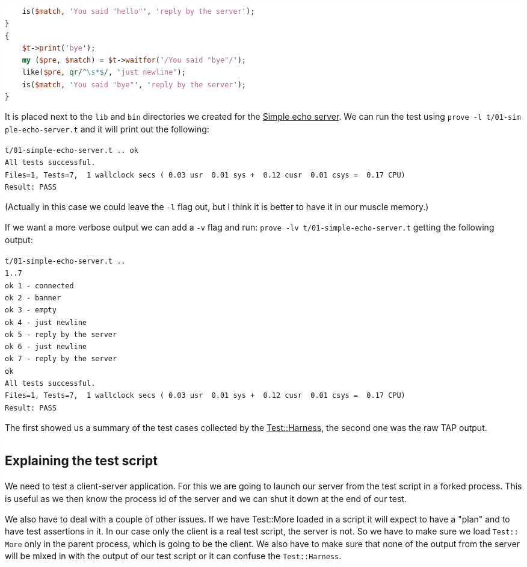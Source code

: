 ```perl
    is($match, 'You said "hello"', 'reply by the server');
}
{
    $t->print('bye');
    my ($pre, $match) = $t->waitfor('/You said "bye"/');
    like($pre, qr/^\s*$/, 'just newline');
    is($match, 'You said "bye"', 'reply by the server');
}
```

It is placed next to the `lib` and `bin` directories we created for the [Simple echo server](/getting-started-with-net-server).
We can run the test using `prove -l t/01-simple-echo-server.t` and it will print out the following:

```
t/01-simple-echo-server.t .. ok
All tests successful.
Files=1, Tests=7,  1 wallclock secs ( 0.03 usr  0.01 sys +  0.12 cusr  0.01 csys =  0.17 CPU)
Result: PASS
```

(Actually in this case we could leave the `-l` flag out, but I think it is better to have it in our muscle memory.)

If we want a more verbose output we can add a `-v` flag and run:
`prove -lv t/01-simple-echo-server.t` getting the following output:

```
t/01-simple-echo-server.t ..
1..7
ok 1 - connected
ok 2 - banner
ok 3 - empty
ok 4 - just newline
ok 5 - reply by the server
ok 6 - just newline
ok 7 - reply by the server
ok
All tests successful.
Files=1, Tests=7,  1 wallclock secs ( 0.03 usr  0.01 sys +  0.12 cusr  0.01 csys =  0.17 CPU)
Result: PASS
```

The first showed us a summary of the test cases collected by the
[Test::Harness](https://metacpan.org/pod/Test::Harness), the
second one was the raw TAP output.

## Explaining the test script

We need to test a client-server application. For this we are going to launch our server from the
test script in a forked process. This is useful as we then know the process id of the server and
we can shut it down at the end of our test.

We also have to deal with a couple of other issues. If we have Test::More loaded in a script
it will expect to have a "plan" and to have test assertions in it. In our case only the client
is a real test script, the server is not. So we have to make sure we load `Test::More`
only in the parent process, which is going to be the client.
We also have to make sure that none of the output from the server will be mixed in with the output
of our test script or it can confuse the `Test::Harness`.
